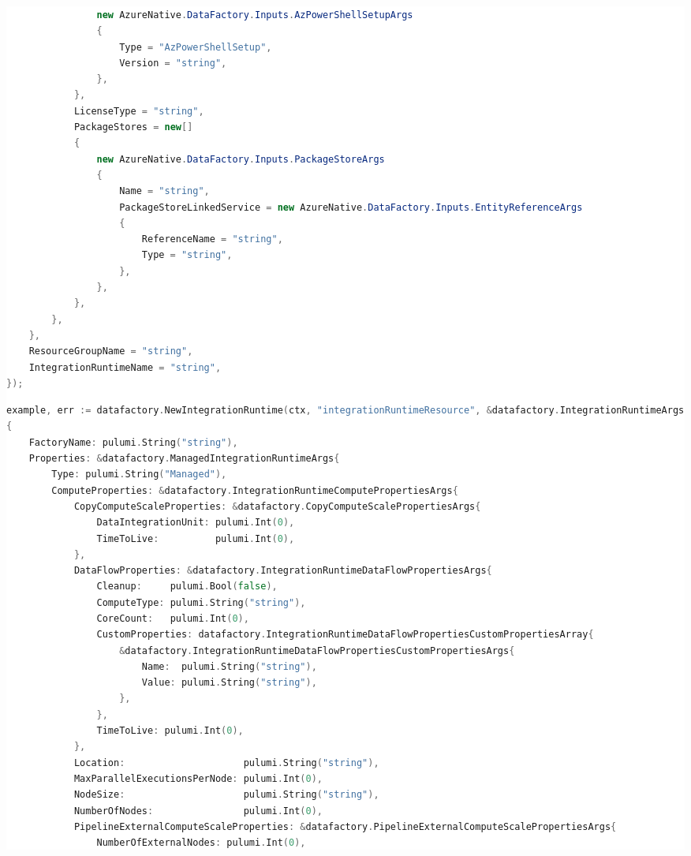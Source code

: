 ```csharp
                new AzureNative.DataFactory.Inputs.AzPowerShellSetupArgs
                {
                    Type = "AzPowerShellSetup",
                    Version = "string",
                },
            },
            LicenseType = "string",
            PackageStores = new[]
            {
                new AzureNative.DataFactory.Inputs.PackageStoreArgs
                {
                    Name = "string",
                    PackageStoreLinkedService = new AzureNative.DataFactory.Inputs.EntityReferenceArgs
                    {
                        ReferenceName = "string",
                        Type = "string",
                    },
                },
            },
        },
    },
    ResourceGroupName = "string",
    IntegrationRuntimeName = "string",
});
```

</pulumi-choosable>
</div>


<div>
<pulumi-choosable type="language" values="go">

```go
example, err := datafactory.NewIntegrationRuntime(ctx, "integrationRuntimeResource", &datafactory.IntegrationRuntimeArgs{
	FactoryName: pulumi.String("string"),
	Properties: &datafactory.ManagedIntegrationRuntimeArgs{
		Type: pulumi.String("Managed"),
		ComputeProperties: &datafactory.IntegrationRuntimeComputePropertiesArgs{
			CopyComputeScaleProperties: &datafactory.CopyComputeScalePropertiesArgs{
				DataIntegrationUnit: pulumi.Int(0),
				TimeToLive:          pulumi.Int(0),
			},
			DataFlowProperties: &datafactory.IntegrationRuntimeDataFlowPropertiesArgs{
				Cleanup:     pulumi.Bool(false),
				ComputeType: pulumi.String("string"),
				CoreCount:   pulumi.Int(0),
				CustomProperties: datafactory.IntegrationRuntimeDataFlowPropertiesCustomPropertiesArray{
					&datafactory.IntegrationRuntimeDataFlowPropertiesCustomPropertiesArgs{
						Name:  pulumi.String("string"),
						Value: pulumi.String("string"),
					},
				},
				TimeToLive: pulumi.Int(0),
			},
			Location:                     pulumi.String("string"),
			MaxParallelExecutionsPerNode: pulumi.Int(0),
			NodeSize:                     pulumi.String("string"),
			NumberOfNodes:                pulumi.Int(0),
			PipelineExternalComputeScaleProperties: &datafactory.PipelineExternalComputeScalePropertiesArgs{
				NumberOfExternalNodes: pulumi.Int(0),
```